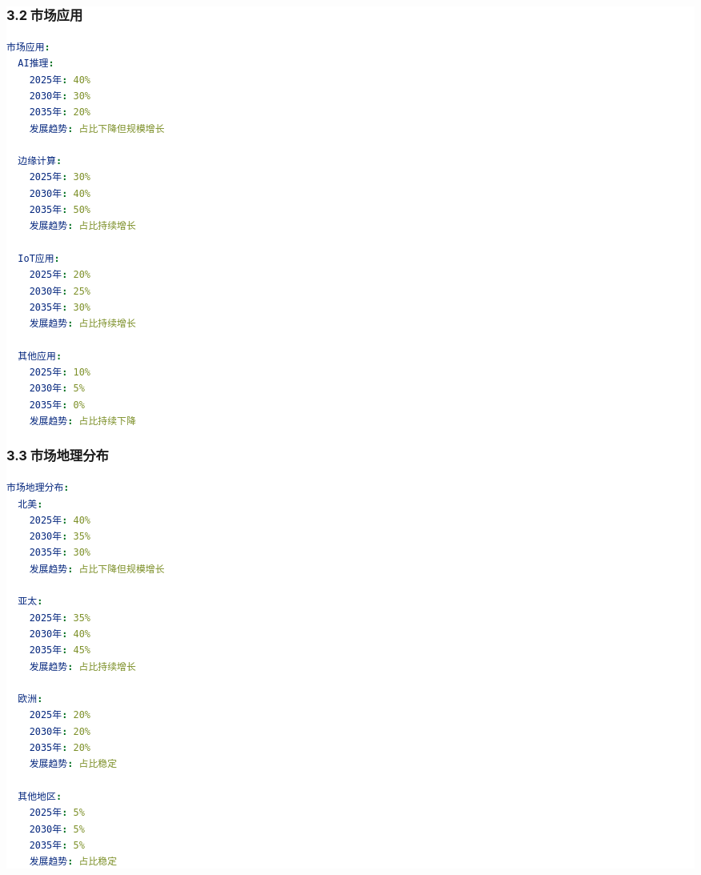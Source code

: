 ```yaml
```

### 3.2 市场应用

```yaml
市场应用:
  AI推理:
    2025年: 40%
    2030年: 30%
    2035年: 20%
    发展趋势: 占比下降但规模增长
  
  边缘计算:
    2025年: 30%
    2030年: 40%
    2035年: 50%
    发展趋势: 占比持续增长
  
  IoT应用:
    2025年: 20%
    2030年: 25%
    2035年: 30%
    发展趋势: 占比持续增长
  
  其他应用:
    2025年: 10%
    2030年: 5%
    2035年: 0%
    发展趋势: 占比持续下降
```

### 3.3 市场地理分布

```yaml
市场地理分布:
  北美:
    2025年: 40%
    2030年: 35%
    2035年: 30%
    发展趋势: 占比下降但规模增长
  
  亚太:
    2025年: 35%
    2030年: 40%
    2035年: 45%
    发展趋势: 占比持续增长
  
  欧洲:
    2025年: 20%
    2030年: 20%
    2035年: 20%
    发展趋势: 占比稳定
  
  其他地区:
    2025年: 5%
    2030年: 5%
    2035年: 5%
    发展趋势: 占比稳定
```

